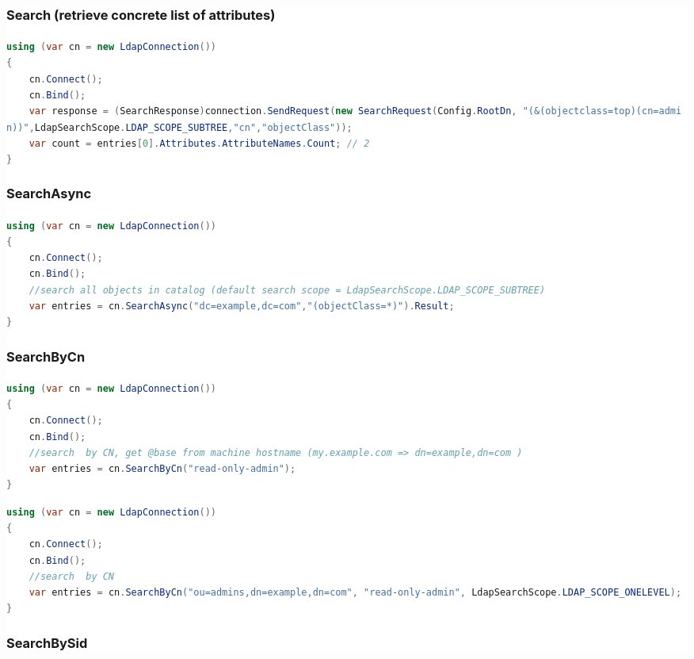 ### Search (retrieve concrete list of attributes)

```c#
using (var cn = new LdapConnection())
{
	cn.Connect();
	cn.Bind();
	var response = (SearchResponse)connection.SendRequest(new SearchRequest(Config.RootDn, "(&(objectclass=top)(cn=admin))",LdapSearchScope.LDAP_SCOPE_SUBTREE,"cn","objectClass"));
	var count = entries[0].Attributes.AttributeNames.Count; // 2
}
```

### SearchAsync

```c#
using (var cn = new LdapConnection())
{
	cn.Connect();
	cn.Bind();
	//search all objects in catalog (default search scope = LdapSearchScope.LDAP_SCOPE_SUBTREE)
	var entries = cn.SearchAsync("dc=example,dc=com","(objectClass=*)").Result;
}
```

### SearchByCn  


```c#
using (var cn = new LdapConnection())
{
	cn.Connect();
	cn.Bind();
	//search  by CN, get @base from machine hostname (my.example.com => dn=example,dn=com )
	var entries = cn.SearchByCn("read-only-admin");
}
```


```c#
using (var cn = new LdapConnection())
{
	cn.Connect();
	cn.Bind();
	//search  by CN
	var entries = cn.SearchByCn("ou=admins,dn=example,dn=com", "read-only-admin", LdapSearchScope.LDAP_SCOPE_ONELEVEL);
}

```


### SearchBySid  

